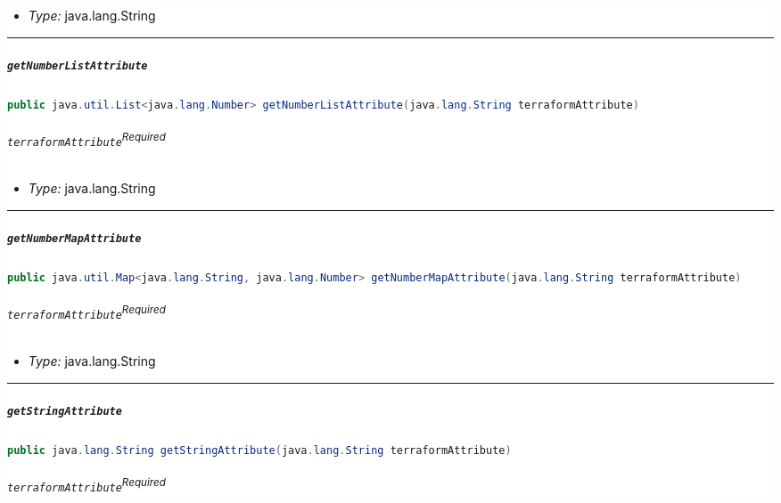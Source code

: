 - *Type:* java.lang.String

---

##### `getNumberListAttribute` <a name="getNumberListAttribute" id="rhizo-co-terraform-provider-oci.dataOciComputeCloudAtCustomerCccUpgradeSchedules.DataOciComputeCloudAtCustomerCccUpgradeSchedules.getNumberListAttribute"></a>

```java
public java.util.List<java.lang.Number> getNumberListAttribute(java.lang.String terraformAttribute)
```

###### `terraformAttribute`<sup>Required</sup> <a name="terraformAttribute" id="rhizo-co-terraform-provider-oci.dataOciComputeCloudAtCustomerCccUpgradeSchedules.DataOciComputeCloudAtCustomerCccUpgradeSchedules.getNumberListAttribute.parameter.terraformAttribute"></a>

- *Type:* java.lang.String

---

##### `getNumberMapAttribute` <a name="getNumberMapAttribute" id="rhizo-co-terraform-provider-oci.dataOciComputeCloudAtCustomerCccUpgradeSchedules.DataOciComputeCloudAtCustomerCccUpgradeSchedules.getNumberMapAttribute"></a>

```java
public java.util.Map<java.lang.String, java.lang.Number> getNumberMapAttribute(java.lang.String terraformAttribute)
```

###### `terraformAttribute`<sup>Required</sup> <a name="terraformAttribute" id="rhizo-co-terraform-provider-oci.dataOciComputeCloudAtCustomerCccUpgradeSchedules.DataOciComputeCloudAtCustomerCccUpgradeSchedules.getNumberMapAttribute.parameter.terraformAttribute"></a>

- *Type:* java.lang.String

---

##### `getStringAttribute` <a name="getStringAttribute" id="rhizo-co-terraform-provider-oci.dataOciComputeCloudAtCustomerCccUpgradeSchedules.DataOciComputeCloudAtCustomerCccUpgradeSchedules.getStringAttribute"></a>

```java
public java.lang.String getStringAttribute(java.lang.String terraformAttribute)
```

###### `terraformAttribute`<sup>Required</sup> <a name="terraformAttribute" id="rhizo-co-terraform-provider-oci.dataOciComputeCloudAtCustomerCccUpgradeSchedules.DataOciComputeCloudAtCustomerCccUpgradeSchedules.getStringAttribute.parameter.terraformAttribute"></a>
